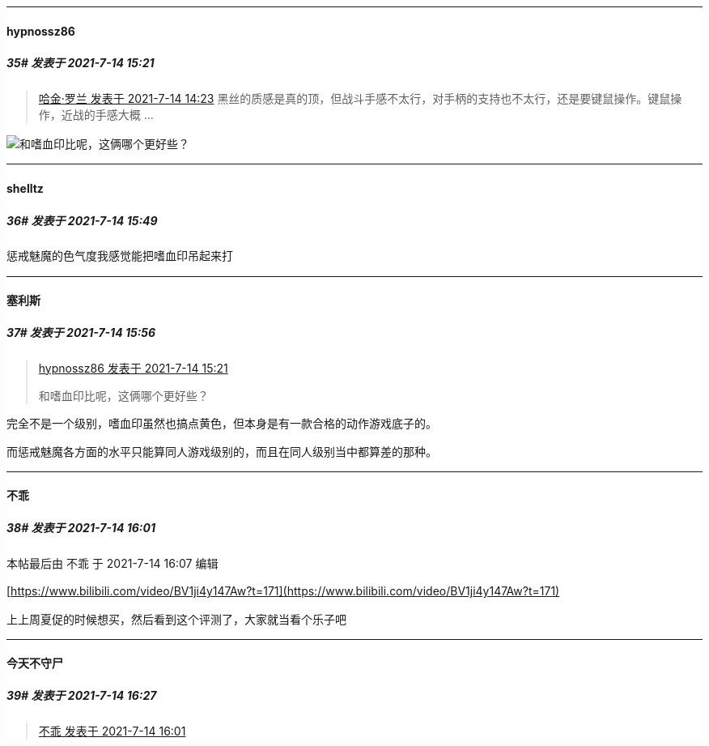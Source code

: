 
*****

####  hypnossz86  
##### 35#       发表于 2021-7-14 15:21


<blockquote><a href="httphttps://bbs.saraba1st.com/2b/forum.php?mod=redirect&amp;goto=findpost&amp;pid=51955163&amp;ptid=2015299" target="_blank">哈金·罗兰 发表于 2021-7-14 14:23</a>
黑丝的质感是真的顶，但战斗手感不太行，对手柄的支持也不太行，还是要键鼠操作。键鼠操作，近战的手感大概 ...</blockquote>
<img src="https://static.saraba1st.com/image/smiley/face2017/103.png" referrerpolicy="no-referrer">和嗜血印比呢，这俩哪个更好些？


*****

####  shelltz  
##### 36#       发表于 2021-7-14 15:49


惩戒魅魔的色气度我感觉能把嗜血印吊起来打


*****

####  塞利斯  
##### 37#       发表于 2021-7-14 15:56


<blockquote><a href="httphttps://bbs.saraba1st.com/2b/forum.php?mod=redirect&amp;goto=findpost&amp;pid=51955703&amp;ptid=2015299" target="_blank">hypnossz86 发表于 2021-7-14 15:21</a>

和嗜血印比呢，这俩哪个更好些？</blockquote>
完全不是一个级别，嗜血印虽然也搞点黄色，但本身是有一款合格的动作游戏底子的。

而惩戒魅魔各方面的水平只能算同人游戏级别的，而且在同人级别当中都算差的那种。


*****

####  不乖  
##### 38#       发表于 2021-7-14 16:01


 本帖最后由 不乖 于 2021-7-14 16:07 编辑 

[https://www.bilibili.com/video/BV1ji4y147Aw?t=171](https://www.bilibili.com/video/BV1ji4y147Aw?t=171)


上上周夏促的时候想买，然后看到这个评测了，大家就当看个乐子吧


*****

####  今天不守尸  
##### 39#       发表于 2021-7-14 16:27


<blockquote><a href="httphttps://bbs.saraba1st.com/2b/forum.php?mod=redirect&amp;goto=findpost&amp;pid=51956195&amp;ptid=2015299" target="_blank">不乖 发表于 2021-7-14 16:01</a>
